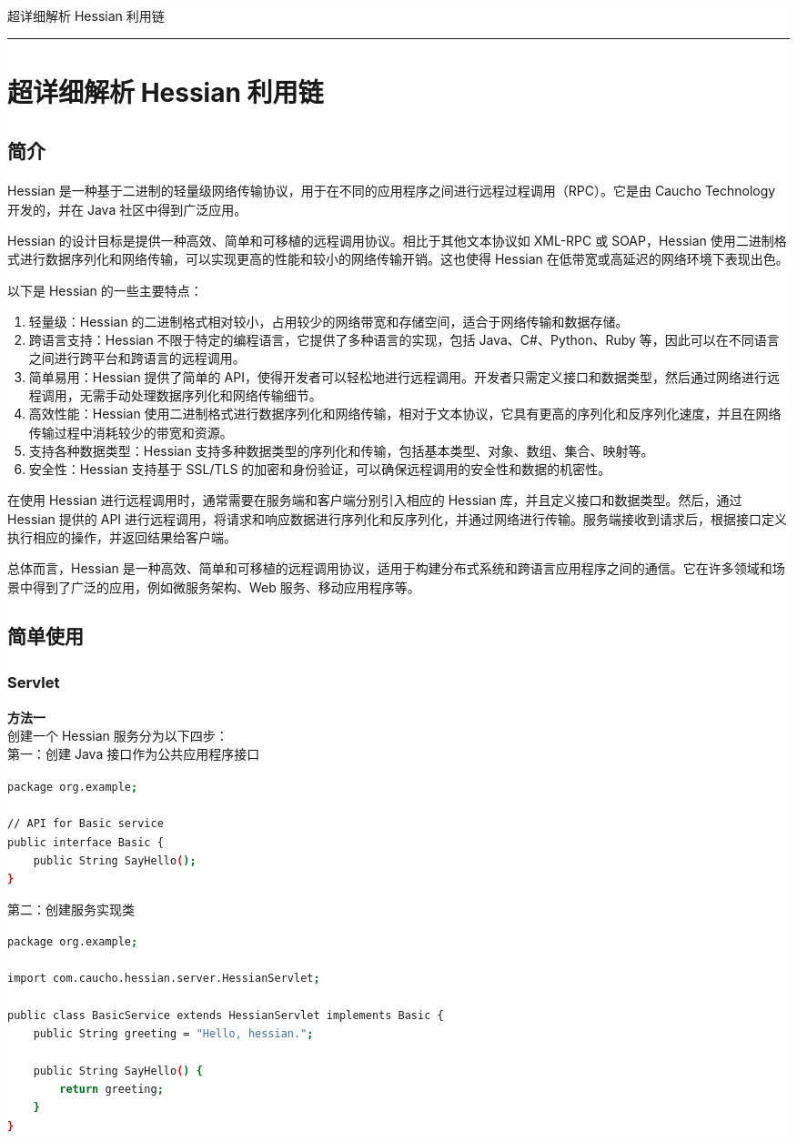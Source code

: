
超详细解析 Hessian 利用链

- - -

# 超详细解析 Hessian 利用链

## 简介

Hessian 是一种基于二进制的轻量级网络传输协议，用于在不同的应用程序之间进行远程过程调用（RPC）。它是由 Caucho Technology 开发的，并在 Java 社区中得到广泛应用。

Hessian 的设计目标是提供一种高效、简单和可移植的远程调用协议。相比于其他文本协议如 XML-RPC 或 SOAP，Hessian 使用二进制格式进行数据序列化和网络传输，可以实现更高的性能和较小的网络传输开销。这也使得 Hessian 在低带宽或高延迟的网络环境下表现出色。

以下是 Hessian 的一些主要特点：

1.  轻量级：Hessian 的二进制格式相对较小，占用较少的网络带宽和存储空间，适合于网络传输和数据存储。
2.  跨语言支持：Hessian 不限于特定的编程语言，它提供了多种语言的实现，包括 Java、C#、Python、Ruby 等，因此可以在不同语言之间进行跨平台和跨语言的远程调用。
3.  简单易用：Hessian 提供了简单的 API，使得开发者可以轻松地进行远程调用。开发者只需定义接口和数据类型，然后通过网络进行远程调用，无需手动处理数据序列化和网络传输细节。
4.  高效性能：Hessian 使用二进制格式进行数据序列化和网络传输，相对于文本协议，它具有更高的序列化和反序列化速度，并且在网络传输过程中消耗较少的带宽和资源。
5.  支持各种数据类型：Hessian 支持多种数据类型的序列化和传输，包括基本类型、对象、数组、集合、映射等。
6.  安全性：Hessian 支持基于 SSL/TLS 的加密和身份验证，可以确保远程调用的安全性和数据的机密性。

在使用 Hessian 进行远程调用时，通常需要在服务端和客户端分别引入相应的 Hessian 库，并且定义接口和数据类型。然后，通过 Hessian 提供的 API 进行远程调用，将请求和响应数据进行序列化和反序列化，并通过网络进行传输。服务端接收到请求后，根据接口定义执行相应的操作，并返回结果给客户端。

总体而言，Hessian 是一种高效、简单和可移植的远程调用协议，适用于构建分布式系统和跨语言应用程序之间的通信。它在许多领域和场景中得到了广泛的应用，例如微服务架构、Web 服务、移动应用程序等。

## 简单使用

### Servlet

**方法一**  
创建一个 Hessian 服务分为以下四步：  
第一：创建 Java 接口作为公共应用程序接口

```bash
package org.example;

// API for Basic service
public interface Basic {
    public String SayHello();
}
```

第二：创建服务实现类

```bash
package org.example;

import com.caucho.hessian.server.HessianServlet;

public class BasicService extends HessianServlet implements Basic {
    public String greeting = "Hello, hessian.";

    public String SayHello() {
        return greeting;
    }
}
```
